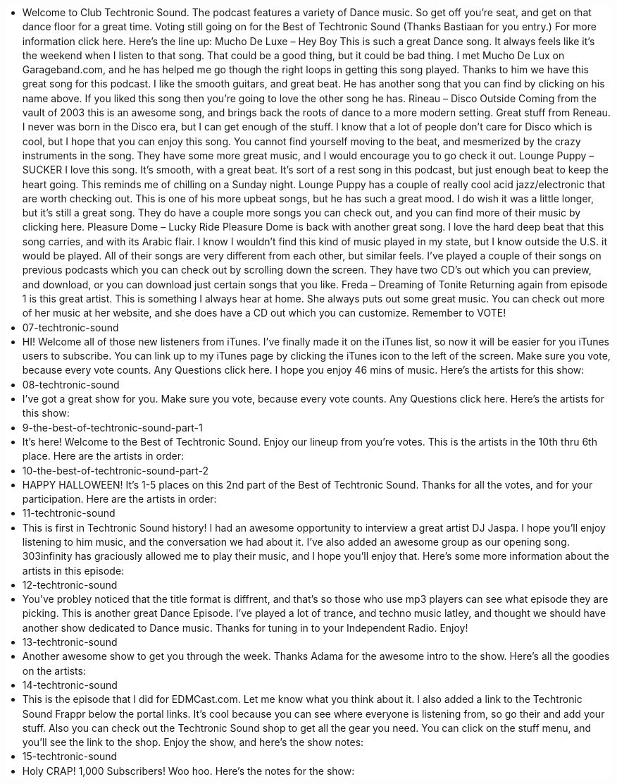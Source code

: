  * Welcome to Club Techtronic Sound. The podcast features a variety of Dance music. So get off you’re seat, and get on that dance floor for a great time. Voting still going on for the Best of Techtronic Sound (Thanks Bastiaan for you entry.) For more information click here. Here’s the line up: Mucho De Luxe – Hey Boy This is such a great Dance song. It always feels like it’s the weekend when I listen to that song. That could be a good thing, but it could be bad thing. I met Mucho De Lux on Garageband.com, and he has helped me go though the right loops in getting this song played. Thanks to him we have this great song for this podcast. I like the smooth guitars, and great beat. He has another song that you can find by clicking on his name above. If you liked this song then you’re going to love the other song he has. Rineau – Disco Outside Coming from the vault of 2003 this is an awesome song, and brings back the roots of dance to a more modern setting. Great stuff from Reneau. I never was born in the Disco era, but I can get enough of the stuff. I know that a lot of people don’t care for Disco which is cool, but I hope that you can enjoy this song. You cannot find yourself moving to the beat, and mesmerized by the crazy instruments in the song. They have some more great music, and I would encourage you to go check it out. Lounge Puppy – SUCKER I love this song. It’s smooth, with a great beat. It’s sort of a rest song in this podcast, but just enough beat to keep the heart going. This reminds me of chilling on a Sunday night. Lounge Puppy has a couple of really cool acid jazz/electronic that are worth checking out. This is one of his more upbeat songs, but he has such a great mood. I do wish it was a little longer, but it’s still a great song. They do have a couple more songs you can check out, and you can find more of their music by clicking here. Pleasure Dome – Lucky Ride Pleasure Dome is back with another great song. I love the hard deep beat that this song carries, and with its Arabic flair. I know I wouldn’t find this kind of music played in my state, but I know outside the U.S. it would be played. All of their songs are very different from each other, but similar feels. I’ve played a couple of their songs on previous podcasts which you can check out by scrolling down the screen. They have two CD’s out which you can preview, and download, or you can download just certain songs that you like. Freda – Dreaming of Tonite Returning again from episode 1 is this great artist. This is something I always hear at home. She always puts out some great music. You can check out more of her music at her website, and she does have a CD out which you can customize. Remember to VOTE!
* 07-techtronic-sound
 * HI! Welcome all of those new listeners from iTunes. I’ve finally made it on the iTunes list, so now it will be easier for you iTunes users to subscribe. You can link up to my iTunes page by clicking the iTunes icon to the left of the screen. Make sure you vote, because every vote counts. Any Questions click here. I hope you enjoy 46 mins of music. Here’s the artists for this show:
* 08-techtronic-sound
 * I’ve got a great show for you. Make sure you vote, because every vote counts. Any Questions click here. Here’s the artists for this show:
* 9-the-best-of-techtronic-sound-part-1
 * It’s here! Welcome to the Best of Techtronic Sound. Enjoy our lineup from you’re votes. This is the artists in the 10th thru 6th place. Here are the artists in order:
* 10-the-best-of-techtronic-sound-part-2
 * HAPPY HALLOWEEN! It’s 1-5 places on this 2nd part of the Best of Techtronic Sound. Thanks for all the votes, and for your participation. Here are the artists in order:
* 11-techtronic-sound
 * This is first in Techtronic Sound history! I had an awesome opportunity to interview a great artist DJ Jaspa. I hope you’ll enjoy listening to him music, and the conversation we had about it. I’ve also added an awesome group as our opening song. 303infinity has graciously allowed me to play their music, and I hope you’ll enjoy that. Here’s some more information about the artists in this episode:
* 12-techtronic-sound
 * You’ve probley noticed that the title format is diffrent, and that’s so those who use mp3 players can see what episode they are picking. This is another great Dance Episode. I’ve played a lot of trance, and techno music latley, and thought we should have another show dedicated to Dance music. Thanks for tuning in to your Independent Radio. Enjoy!
* 13-techtronic-sound
 * Another awesome show to get you through the week. Thanks Adama for the awesome intro to the show. Here’s all the goodies on the artists:
* 14-techtronic-sound
 * This is the episode that I did for EDMCast.com. Let me know what you think about it. I also added a link to the Techtronic Sound Frappr below the portal links. It’s cool because you can see where everyone is listening from, so go their and add your stuff. Also you can check out the Techtronic Sound shop to get all the gear you need. You can click on the stuff menu, and you’ll see the link to the shop. Enjoy the show, and here’s the show notes:
* 15-techtronic-sound
 * Holy CRAP! 1,000 Subscribers! Woo hoo. Here’s the notes for the show: